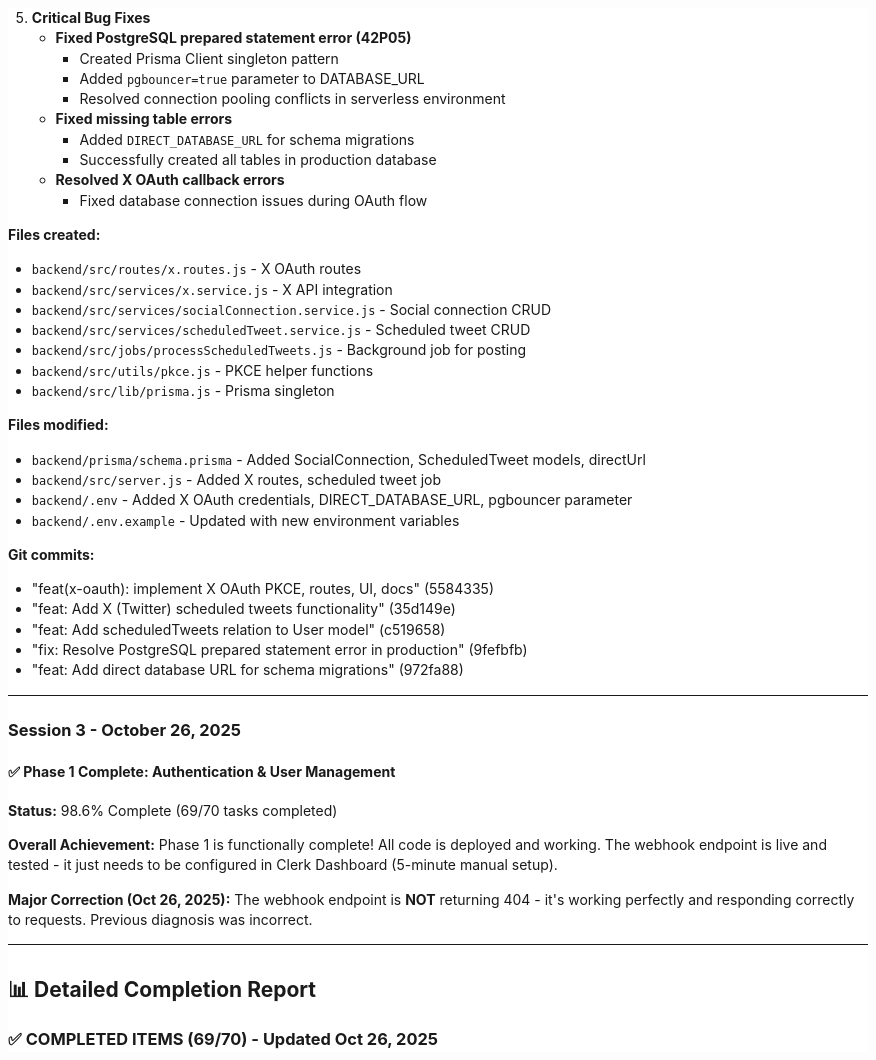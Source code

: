 5. **Critical Bug Fixes**
   - **Fixed PostgreSQL prepared statement error (42P05)**
     - Created Prisma Client singleton pattern
     - Added `pgbouncer=true` parameter to DATABASE_URL
     - Resolved connection pooling conflicts in serverless environment
   - **Fixed missing table errors**
     - Added `DIRECT_DATABASE_URL` for schema migrations
     - Successfully created all tables in production database
   - **Resolved X OAuth callback errors**
     - Fixed database connection issues during OAuth flow

**Files created:**
- `backend/src/routes/x.routes.js` - X OAuth routes
- `backend/src/services/x.service.js` - X API integration
- `backend/src/services/socialConnection.service.js` - Social connection CRUD
- `backend/src/services/scheduledTweet.service.js` - Scheduled tweet CRUD
- `backend/src/jobs/processScheduledTweets.js` - Background job for posting
- `backend/src/utils/pkce.js` - PKCE helper functions
- `backend/src/lib/prisma.js` - Prisma singleton

**Files modified:**
- `backend/prisma/schema.prisma` - Added SocialConnection, ScheduledTweet models, directUrl
- `backend/src/server.js` - Added X routes, scheduled tweet job
- `backend/.env` - Added X OAuth credentials, DIRECT_DATABASE_URL, pgbouncer parameter
- `backend/.env.example` - Updated with new environment variables

**Git commits:**
- "feat(x-oauth): implement X OAuth PKCE, routes, UI, docs" (5584335)
- "feat: Add X (Twitter) scheduled tweets functionality" (35d149e)
- "feat: Add scheduledTweets relation to User model" (c519658)
- "fix: Resolve PostgreSQL prepared statement error in production" (9fefbfb)
- "feat: Add direct database URL for schema migrations" (972fa88)

---

### Session 3 - October 26, 2025

#### ✅ Phase 1 Complete: Authentication & User Management
**Status:** 98.6% Complete (69/70 tasks completed)

**Overall Achievement:** Phase 1 is functionally complete! All code is deployed and working. The webhook endpoint is live and tested - it just needs to be configured in Clerk Dashboard (5-minute manual setup).

**Major Correction (Oct 26, 2025):** The webhook endpoint is **NOT** returning 404 - it's working perfectly and responding correctly to requests. Previous diagnosis was incorrect.

---

## 📊 Detailed Completion Report

### ✅ COMPLETED ITEMS (69/70) - Updated Oct 26, 2025
